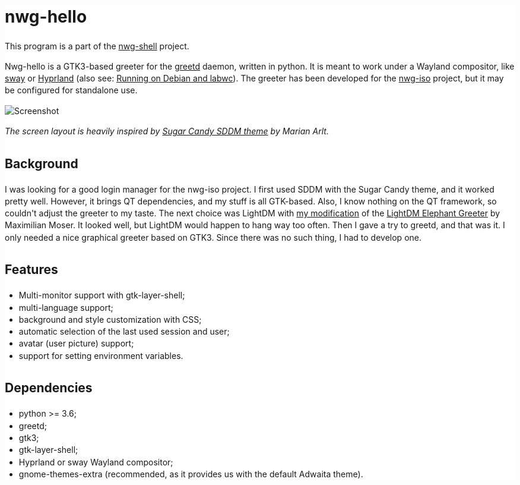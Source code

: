# nwg-hello

This program is a part of the [nwg-shell](https://nwg-piotr.github.io/nwg-shell) project.

Nwg-hello is a GTK3-based greeter for the [greetd](https://git.sr.ht/~kennylevinsen/greetd) daemon, written in python.
It is meant to work under a Wayland compositor, like [sway](https://swaywm.org) or [Hyprland](https://hyprland.org)  (also see: 
[Running on Debian and labwc](#running-on-debian-and-labwc)).
The greeter has been developed for the [nwg-iso](https://github.com/nwg-piotr/nwg-iso) project, but it may be configured
for standalone use.

<img src="https://github.com/nwg-piotr/nwg-hello/assets/20579136/8a817bdf-a7a0-4790-be38-9306452ee120" width=640 alt="Screenshot"><br>

_The screen layout is heavily inspired by [Sugar Candy SDDM theme](https://framagit.org/MarianArlt/sddm-sugar-candy) 
by Marian Arlt._

## Background

I was looking for a good login manager for the nwg-iso project. I first used SDDM with the Sugar Candy theme, and it
worked pretty well. However, it brings QT dependencies, and my stuff is all GTK-based. Also, I know nothing on the QT
framework, so couldn't adjust the greeter to my taste. The next choice was LightDM with [my modification](https://github.com/nwg-piotr/lightdm-nwg-greeter)
of the [LightDM Elephant Greeter](https://github.com/max-moser/lightdm-elephant-greeter) by Maximilian Moser. It looked
well, but LightDM would happen to hang way too often. Then I gave a try to greetd, and that was it. I only needed 
a nice graphical greeter based on GTK3. Since there was no such thing, I had to develop one.

## Features

- Multi-monitor support with gtk-layer-shell;
- multi-language support;
- background and style customization with CSS;
- automatic selection of the last used session and user;
- avatar (user picture) support;
- support for setting environment variables.

## Dependencies

- python >= 3.6;
- greetd;
- gtk3;
- gtk-layer-shell;
- Hyprland or sway Wayland compositor;
- gnome-themes-extra (recommended, as it provides us with the default Adwaita theme).
